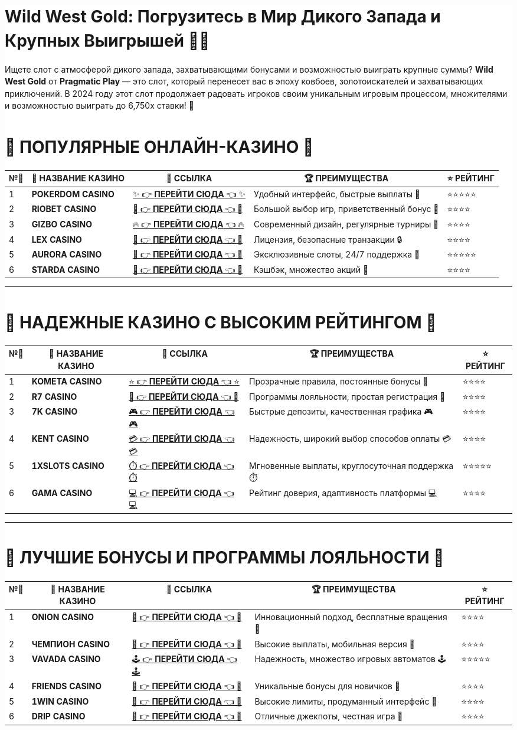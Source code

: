 # Wild West Gold: Погрузитесь в Мир Дикого Запада и Крупных Выигрышей 🤠💥

Ищете слот с атмосферой дикого запада, захватывающими бонусами и возможностью выиграть крупные суммы? **Wild West Gold** от **Pragmatic Play** — это слот, который перенесет вас в эпоху ковбоев, золотоискателей и захватывающих приключений. В 2024 году этот слот продолжает радовать игроков своим уникальным игровым процессом, множителями и возможностью выиграть до 6,750x ставки! 🎰

# 🌟 ПОПУЛЯРНЫЕ ОНЛАЙН-КАЗИНО 🌟

| №️⃣ | 🎰 НАЗВАНИЕ КАЗИНО                       | 🔗 ССЫЛКА                                                                                         | 🏆 ПРЕИМУЩЕСТВА                              | ⭐ РЕЙТИНГ |
|-----|------------------------------------------|--------------------------------------------------------------------------------------------------|---------------------------------------------|------------|
| 1   | **POKERDOM CASINO**                      | [✨ 👉 **ПЕРЕЙТИ СЮДА** 👈 ✨](https://brandplay.link/4k77v2yx)                                     | Удобный интерфейс, быстрые выплаты 🤑         | ⭐⭐⭐⭐⭐     |
| 2   | **RIOBET CASINO**                        | [💎 👉 **ПЕРЕЙТИ СЮДА** 👈 💎](https://brandplay.link/7xBLTPyj)                                     | Большой выбор игр, приветственный бонус 🎁    | ⭐⭐⭐⭐      |
| 3   | **GIZBO CASINO**                         | [🔥 👉 **ПЕРЕЙТИ СЮДА** 👈 🔥](https://brandplay.link/bprXw4YV)                                     | Современный дизайн, регулярные турниры 🏅      | ⭐⭐⭐⭐      |
| 4   | **LEX CASINO**                           | [🌟 👉 **ПЕРЕЙТИ СЮДА** 👈 🌟](https://brandplay.link/zW4hdDFV)                                     | Лицензия, безопасные транзакции 🔒            | ⭐⭐⭐⭐      |
| 5   | **AURORA CASINO**                        | [🚀 👉 **ПЕРЕЙТИ СЮДА** 👈 🚀](https://10trafic-stat2.com/click/668546556bcc6313411604bd/6766/13032/subaccount) | Эксклюзивные слоты, 24/7 поддержка 🌟         | ⭐⭐⭐⭐⭐     |
| 6   | **STARDA CASINO**                        | [🎉 👉 **ПЕРЕЙТИ СЮДА** 👈 🎉](https://brandplay.link/fB7xwRFL)                                     | Кэшбэк, множество акций 🎉                    | ⭐⭐⭐⭐      |

---

# 🏅 НАДЕЖНЫЕ КАЗИНО С ВЫСОКИМ РЕЙТИНГОМ 🏅

| №️⃣ | 🎰 НАЗВАНИЕ КАЗИНО                       | 🔗 ССЫЛКА                                                                                         | 🏆 ПРЕИМУЩЕСТВА                              | ⭐ РЕЙТИНГ |
|-----|------------------------------------------|--------------------------------------------------------------------------------------------------|---------------------------------------------|------------|
| 1   | **KOMETA CASINO**                        | [⭐ 👉 **ПЕРЕЙТИ СЮДА** 👈 ⭐](https://brandplay.link/8ZymQJV8)                                      | Прозрачные правила, постоянные бонусы 🔄      | ⭐⭐⭐⭐      |
| 2   | **R7 CASINO**                            | [🎯 👉 **ПЕРЕЙТИ СЮДА** 👈 🎯](https://brandplay.link/bMd3Yjsw)                                      | Программы лояльности, простая регистрация 📝   | ⭐⭐⭐⭐      |
| 3   | **7K CASINO**                            | [🎮 👉 **ПЕРЕЙТИ СЮДА** 👈 🎮](https://brandplay.link/BvQyFShp)                                      | Быстрые депозиты, качественная графика 🎮      | ⭐⭐⭐⭐      |
| 4   | **KENT CASINO**                          | [💳 👉 **ПЕРЕЙТИ СЮДА** 👈 💳](https://brandplay.link/Fv2WP3js)                                      | Надежность, широкий выбор способов оплаты 💳  | ⭐⭐⭐⭐      |
| 5   | **1XSLOTS CASINO**                       | [⏱️ 👉 **ПЕРЕЙТИ СЮДА** 👈 ⏱️](https://brandplay.link/hSB1khtr)                                      | Мгновенные выплаты, круглосуточная поддержка ⏱️| ⭐⭐⭐⭐⭐     |
| 6   | **GAMA CASINO**                          | [💻 👉 **ПЕРЕЙТИ СЮДА** 👈 💻](https://brandplay.link/j6NMKsDz)                                      | Рейтинг доверия, адаптивность платформы 💻     | ⭐⭐⭐⭐      |

---

# 🎁 ЛУЧШИЕ БОНУСЫ И ПРОГРАММЫ ЛОЯЛЬНОСТИ 🎁

| №️⃣ | 🎰 НАЗВАНИЕ КАЗИНО                       | 🔗 ССЫЛКА                                                                                         | 🏆 ПРЕИМУЩЕСТВА                              | ⭐ РЕЙТИНГ |
|-----|------------------------------------------|--------------------------------------------------------------------------------------------------|---------------------------------------------|------------|
| 1   | **ONION CASINO**                         | [🎡 👉 **ПЕРЕЙТИ СЮДА** 👈 🎡](https://brandplay.link/zBGRVpQ9)                                      | Инновационный подход, бесплатные вращения 🎡  | ⭐⭐⭐⭐      |
| 2   | **ЧЕМПИОН CASINO**                       | [📱 👉 **ПЕРЕЙТИ СЮДА** 👈 📱](https://temon-gter.cfd/go/lRq?p80412p304504pcc44t17455)               | Высокие выплаты, мобильная версия 📱          | ⭐⭐⭐⭐      |
| 3   | **VAVADA CASINO**                        | [🕹️ 👉 **ПЕРЕЙТИ СЮДА** 👈 🕹️](https://vavadapartner.pro/?promo=ea5c9275-6854-4505-94fc-95ab18221945-linkb2) | Надежность, множество игровых автоматов 🕹️    | ⭐⭐⭐⭐⭐     |
| 4   | **FRIENDS CASINO**                       | [🤝 👉 **ПЕРЕЙТИ СЮДА** 👈 🤝](https://gofriends.vc/linkb2)                                         | Уникальные бонусы для новичков 🤝             | ⭐⭐⭐⭐      |
| 5   | **1WIN CASINO**                          | [🎯 👉 **ПЕРЕЙТИ СЮДА** 👈 🎯](https://brandplay.link/smXVpBbG)                                      | Высокие лимиты, продуманный интерфейс 🎯      | ⭐⭐⭐⭐      |
| 6   | **DRIP CASINO**                          | [💎 👉 **ПЕРЕЙТИ СЮДА** 👈 💎](https://drp-ircp01.com/c07e6a3db)                                      | Отличные джекпоты, честная игра 💎            | ⭐⭐⭐⭐      |
